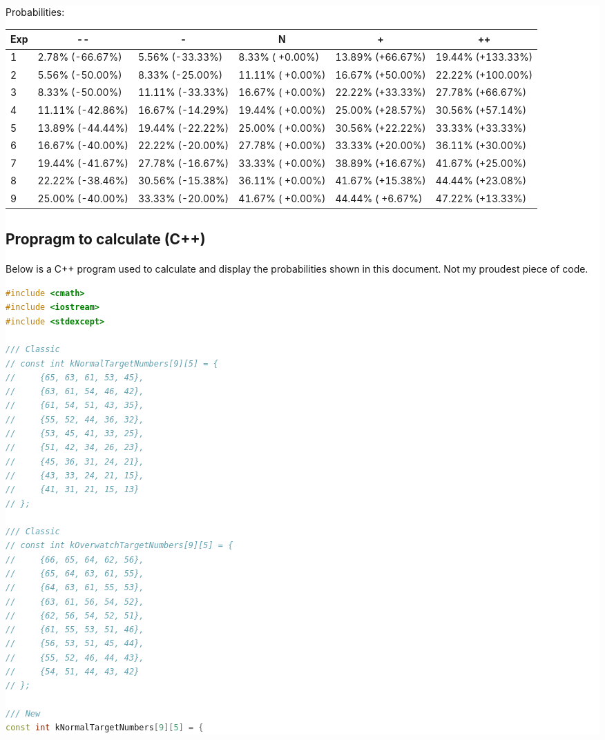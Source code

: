 Probabilities:

 Exp |        --        |         -         |         N         |         +         |        ++          |
-----|------------------|-------------------|-------------------|-------------------|--------------------|
  1  |  2.78% (-66.67%) |   5.56% (-33.33%) |   8.33% ( +0.00%) |  13.89% (+66.67%) |  19.44% (+133.33%) |    
  2  |  5.56% (-50.00%) |   8.33% (-25.00%) |  11.11% ( +0.00%) |  16.67% (+50.00%) |  22.22% (+100.00%) |    
  3  |  8.33% (-50.00%) |  11.11% (-33.33%) |  16.67% ( +0.00%) |  22.22% (+33.33%) |  27.78% (+66.67%)  |    
  4  | 11.11% (-42.86%) |  16.67% (-14.29%) |  19.44% ( +0.00%) |  25.00% (+28.57%) |  30.56% (+57.14%)  |    
  5  | 13.89% (-44.44%) |  19.44% (-22.22%) |  25.00% ( +0.00%) |  30.56% (+22.22%) |  33.33% (+33.33%)  |    
  6  | 16.67% (-40.00%) |  22.22% (-20.00%) |  27.78% ( +0.00%) |  33.33% (+20.00%) |  36.11% (+30.00%)  |    
  7  | 19.44% (-41.67%) |  27.78% (-16.67%) |  33.33% ( +0.00%) |  38.89% (+16.67%) |  41.67% (+25.00%)  |    
  8  | 22.22% (-38.46%) |  30.56% (-15.38%) |  36.11% ( +0.00%) |  41.67% (+15.38%) |  44.44% (+23.08%)  |    
  9  | 25.00% (-40.00%) |  33.33% (-20.00%) |  41.67% ( +0.00%) |  44.44% ( +6.67%) |  47.22% (+13.33%)  | 

## Propragm to calculate (C++)

Below is a C++ program used to calculate and display the probabilities shown in this document. Not my proudest piece of
code.

```cpp
#include <cmath>
#include <iostream>
#include <stdexcept>

/// Classic
// const int kNormalTargetNumbers[9][5] = {
//     {65, 63, 61, 53, 45},
//     {63, 61, 54, 46, 42},
//     {61, 54, 51, 43, 35},
//     {55, 52, 44, 36, 32},
//     {53, 45, 41, 33, 25},
//     {51, 42, 34, 26, 23},
//     {45, 36, 31, 24, 21},
//     {43, 33, 24, 21, 15},
//     {41, 31, 21, 15, 13}
// };

/// Classic
// const int kOverwatchTargetNumbers[9][5] = {
//     {66, 65, 64, 62, 56},
//     {65, 64, 63, 61, 55},
//     {64, 63, 61, 55, 53},
//     {63, 61, 56, 54, 52},
//     {62, 56, 54, 52, 51},
//     {61, 55, 53, 51, 46},
//     {56, 53, 51, 45, 44},
//     {55, 52, 46, 44, 43},
//     {54, 51, 44, 43, 42}
// };

/// New
const int kNormalTargetNumbers[9][5] = {
```